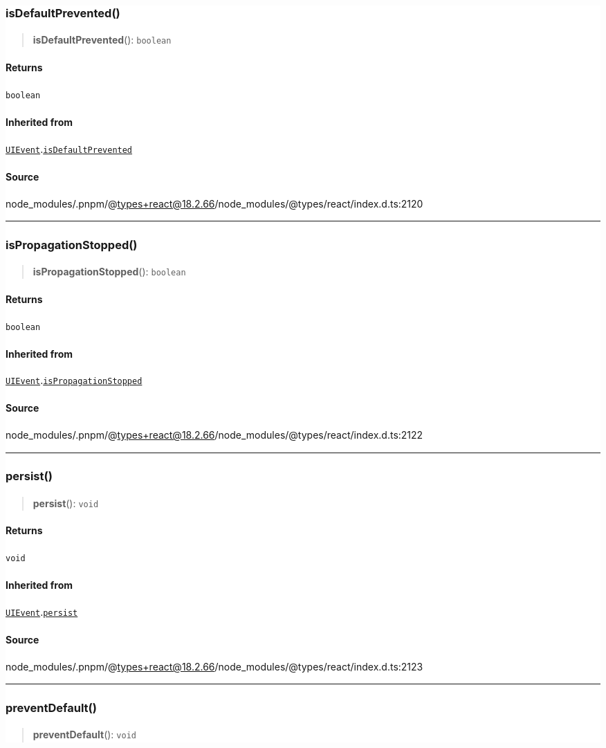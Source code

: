 ### isDefaultPrevented()

> **isDefaultPrevented**(): `boolean`

#### Returns

`boolean`

#### Inherited from

[`UIEvent`](UIEvent-1.md).[`isDefaultPrevented`](UIEvent-1.md#isdefaultprevented)

#### Source

node\_modules/.pnpm/@types+react@18.2.66/node\_modules/@types/react/index.d.ts:2120

***

### isPropagationStopped()

> **isPropagationStopped**(): `boolean`

#### Returns

`boolean`

#### Inherited from

[`UIEvent`](UIEvent-1.md).[`isPropagationStopped`](UIEvent-1.md#ispropagationstopped)

#### Source

node\_modules/.pnpm/@types+react@18.2.66/node\_modules/@types/react/index.d.ts:2122

***

### persist()

> **persist**(): `void`

#### Returns

`void`

#### Inherited from

[`UIEvent`](UIEvent-1.md).[`persist`](UIEvent-1.md#persist)

#### Source

node\_modules/.pnpm/@types+react@18.2.66/node\_modules/@types/react/index.d.ts:2123

***

### preventDefault()

> **preventDefault**(): `void`
